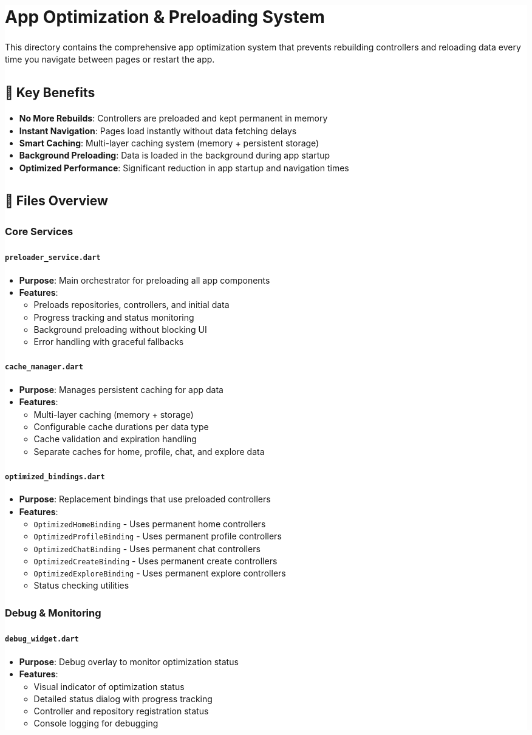# App Optimization & Preloading System

This directory contains the comprehensive app optimization system that prevents rebuilding controllers and reloading data every time you navigate between pages or restart the app.

## 🚀 Key Benefits

- **No More Rebuilds**: Controllers are preloaded and kept permanent in memory
- **Instant Navigation**: Pages load instantly without data fetching delays
- **Smart Caching**: Multi-layer caching system (memory + persistent storage)
- **Background Preloading**: Data is loaded in the background during app startup
- **Optimized Performance**: Significant reduction in app startup and navigation times

## 📁 Files Overview

### Core Services

#### `preloader_service.dart`
- **Purpose**: Main orchestrator for preloading all app components
- **Features**:
  - Preloads repositories, controllers, and initial data
  - Progress tracking and status monitoring
  - Background preloading without blocking UI
  - Error handling with graceful fallbacks

#### `cache_manager.dart`
- **Purpose**: Manages persistent caching for app data
- **Features**:
  - Multi-layer caching (memory + storage)
  - Configurable cache durations per data type
  - Cache validation and expiration handling
  - Separate caches for home, profile, chat, and explore data

#### `optimized_bindings.dart`
- **Purpose**: Replacement bindings that use preloaded controllers
- **Features**:
  - `OptimizedHomeBinding` - Uses permanent home controllers
  - `OptimizedProfileBinding` - Uses permanent profile controllers
  - `OptimizedChatBinding` - Uses permanent chat controllers
  - `OptimizedCreateBinding` - Uses permanent create controllers
  - `OptimizedExploreBinding` - Uses permanent explore controllers
  - Status checking utilities

### Debug & Monitoring

#### `debug_widget.dart`
- **Purpose**: Debug overlay to monitor optimization status
- **Features**:
  - Visual indicator of optimization status
  - Detailed status dialog with progress tracking
  - Controller and repository registration status
  - Console logging for debugging
